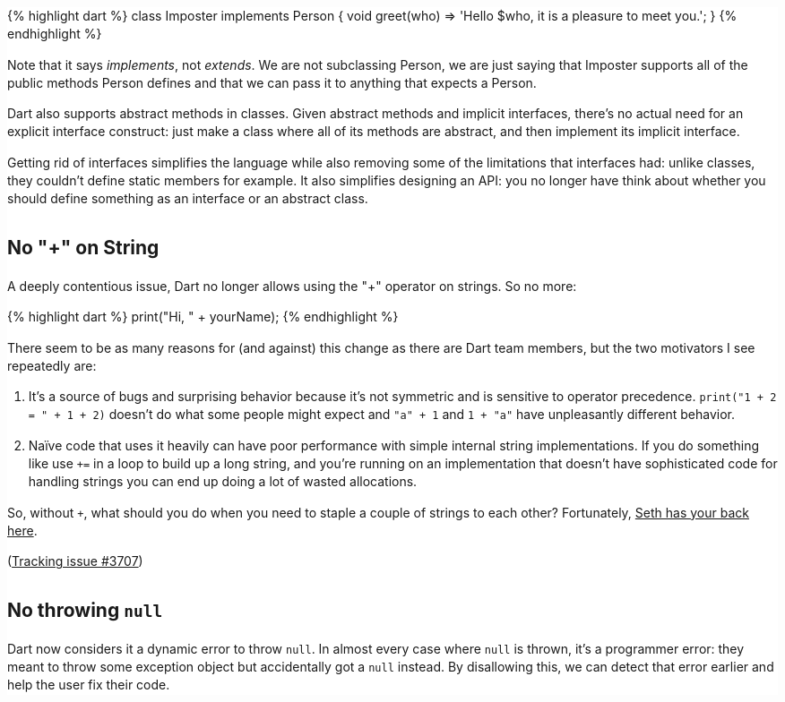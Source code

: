 {% highlight dart %}
class Imposter implements Person {
  void greet(who) => 'Hello $who, it is a pleasure to meet you.';
}
{% endhighlight %}

Note that it says *implements*, not *extends*. We are not subclassing Person, we
are just saying that Imposter supports all of the public methods Person defines
and that we can pass it to anything that expects a Person.

Dart also supports abstract methods in classes. Given abstract methods and
implicit interfaces, there’s no actual need for an explicit interface construct:
just make a class where all of its methods are abstract, and then implement its
implicit interface.

Getting rid of interfaces simplifies the language while also removing some of
the limitations that interfaces had: unlike classes, they couldn’t define static
members for example. It also simplifies designing an API: you no longer have
think about whether you should define something as an interface or an abstract
class.

## No "+" on String

A deeply contentious issue, Dart no longer allows using the "+" operator on
strings. So no more:

{% highlight dart %}
print("Hi, " + yourName);
{% endhighlight %}

There seem to be as many reasons for (and against) this change as there are Dart
team members, but the two motivators I see repeatedly are:

1. It’s a source of bugs and surprising behavior because it’s not symmetric and
is sensitive to operator precedence. `print("1 + 2 = " + 1 + 2)` doesn’t do what
some people might expect and `"a" + 1` and `1 + "a"` have unpleasantly different
behavior.

2. Naïve code that uses it heavily can have poor performance with simple
internal string implementations. If you do something like use `+=` in a loop to
build up a long string, and you’re running on an implementation that doesn’t
have sophisticated code for handling strings you can end up doing a lot of
wasted allocations.

So, without `+`, what should you do when you need to staple a couple of strings
to each other? Fortunately, [Seth has your back
here](http://news.dartlang.org/2012/06/vm-to-remove-support-for-string.html).

([Tracking issue #3707](http://dartbug.com/3707))

## No throwing `null`

Dart now considers it a dynamic error to throw `null`. In almost every case
where `null` is thrown, it’s a programmer error: they meant to throw some
exception object but accidentally got a `null` instead. By disallowing this, we
can detect that error earlier and help the user fix their code.
